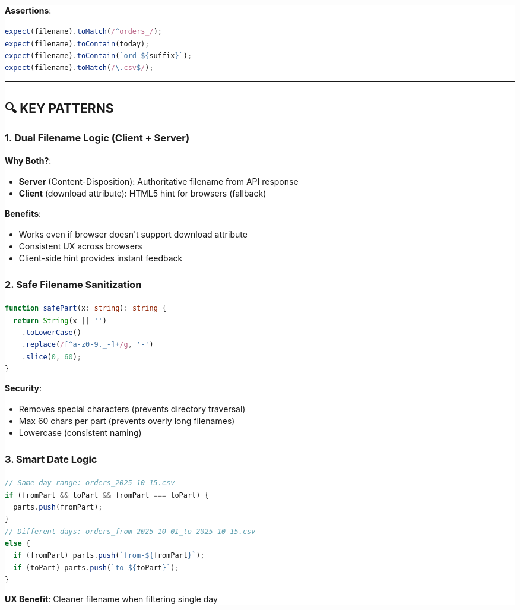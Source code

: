 **Assertions**:
```typescript
expect(filename).toMatch(/^orders_/);
expect(filename).toContain(today);
expect(filename).toContain(`ord-${suffix}`);
expect(filename).toMatch(/\.csv$/);
```

---

## 🔍 KEY PATTERNS

### 1. Dual Filename Logic (Client + Server)

**Why Both?**:
- **Server** (Content-Disposition): Authoritative filename from API response
- **Client** (download attribute): HTML5 hint for browsers (fallback)

**Benefits**:
- Works even if browser doesn't support download attribute
- Consistent UX across browsers
- Client-side hint provides instant feedback

### 2. Safe Filename Sanitization

```typescript
function safePart(x: string): string {
  return String(x || '')
    .toLowerCase()
    .replace(/[^a-z0-9._-]+/g, '-')
    .slice(0, 60);
}
```

**Security**:
- Removes special characters (prevents directory traversal)
- Max 60 chars per part (prevents overly long filenames)
- Lowercase (consistent naming)

### 3. Smart Date Logic

```typescript
// Same day range: orders_2025-10-15.csv
if (fromPart && toPart && fromPart === toPart) {
  parts.push(fromPart);
}
// Different days: orders_from-2025-10-01_to-2025-10-15.csv
else {
  if (fromPart) parts.push(`from-${fromPart}`);
  if (toPart) parts.push(`to-${toPart}`);
}
```

**UX Benefit**: Cleaner filename when filtering single day
